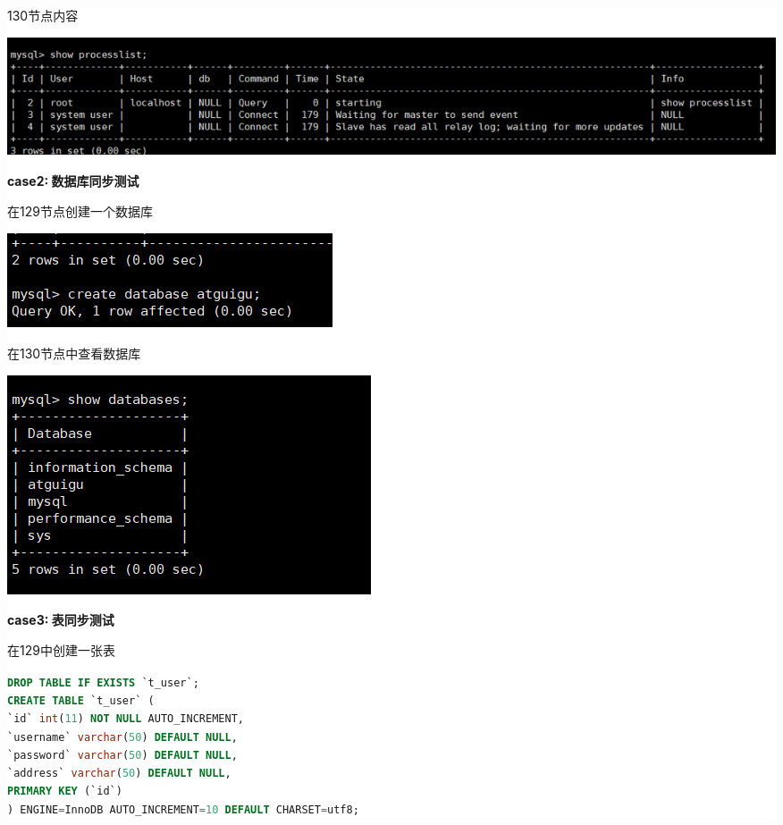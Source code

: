 130节点内容

![image-20210607110842326](./image/image-20210607110842326.png)

**case2: 数据库同步测试**

在129节点创建一个数据库

![image-20210607111110116](./image/image-20210607111110116.png)

在130节点中查看数据库

![image-20210607111131335](./image/image-20210607111131335.png)

**case3: 表同步测试**

在129中创建一张表

```sql
DROP TABLE IF EXISTS `t_user`;
CREATE TABLE `t_user` (
`id` int(11) NOT NULL AUTO_INCREMENT,
`username` varchar(50) DEFAULT NULL,
`password` varchar(50) DEFAULT NULL,
`address` varchar(50) DEFAULT NULL,
PRIMARY KEY (`id`)
) ENGINE=InnoDB AUTO_INCREMENT=10 DEFAULT CHARSET=utf8;
```
